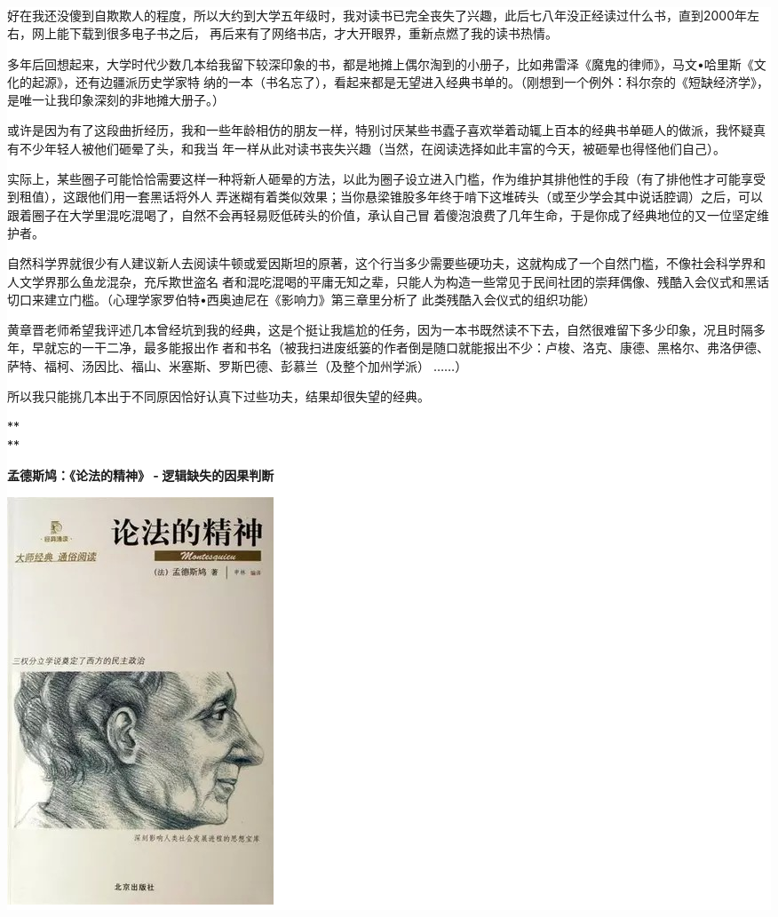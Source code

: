   

好在我还没傻到自欺欺人的程度，所以大约到大学五年级时，我对读书已完全丧失了兴趣，此后七八年没正经读过什么书，直到2000年左右，网上能下载到很多电子书之后，
再后来有了网络书店，才大开眼界，重新点燃了我的读书热情。

  

多年后回想起来，大学时代少数几本给我留下较深印象的书，都是地摊上偶尔淘到的小册子，比如弗雷泽《魔鬼的律师》，马文•哈里斯《文化的起源》，还有边疆派历史学家特
纳的一本（书名忘了），看起来都是无望进入经典书单的。（刚想到一个例外：科尔奈的《短缺经济学》，是唯一让我印象深刻的非地摊大册子。）

  

或许是因为有了这段曲折经历，我和一些年龄相仿的朋友一样，特别讨厌某些书蠹子喜欢举着动辄上百本的经典书单砸人的做派，我怀疑真有不少年轻人被他们砸晕了头，和我当
年一样从此对读书丧失兴趣（当然，在阅读选择如此丰富的今天，被砸晕也得怪他们自己）。

  

实际上，某些圈子可能恰恰需要这样一种将新人砸晕的方法，以此为圈子设立进入门槛，作为维护其排他性的手段（有了排他性才可能享受到租值），这跟他们用一套黑话将外人
弄迷糊有着类似效果；当你悬梁锥股多年终于啃下这堆砖头（或至少学会其中说话腔调）之后，可以跟着圈子在大学里混吃混喝了，自然不会再轻易贬低砖头的价值，承认自己冒
着傻泡浪费了几年生命，于是你成了经典地位的又一位坚定维护者。

  

自然科学界就很少有人建议新人去阅读牛顿或爱因斯坦的原著，这个行当多少需要些硬功夫，这就构成了一个自然门槛，不像社会科学界和人文学界那么鱼龙混杂，充斥欺世盗名
者和混吃混喝的平庸无知之辈，只能人为构造一些常见于民间社团的崇拜偶像、残酷入会仪式和黑话切口来建立门槛。（心理学家罗伯特•西奥迪尼在《影响力》第三章里分析了
此类残酷入会仪式的组织功能）

  

黄章晋老师希望我评述几本曾经坑到我的经典，这是个挺让我尴尬的任务，因为一本书既然读不下去，自然很难留下多少印象，况且时隔多年，早就忘的一干二净，最多能报出作
者和书名（被我扫进废纸篓的作者倒是随口就能报出不少：卢梭、洛克、康德、黑格尔、弗洛伊德、萨特、福柯、汤因比、福山、米塞斯、罗斯巴德、彭慕兰（及整个加州学派）
……）

  

所以我只能挑几本出于不同原因恰好认真下过些功夫，结果却很失望的经典。

**  
**

**孟德斯鸠：《论法的精神》 - 逻辑缺失的因果判断**

![](_resources/小心被经典砸到|不必读经典image1.jpg)  
